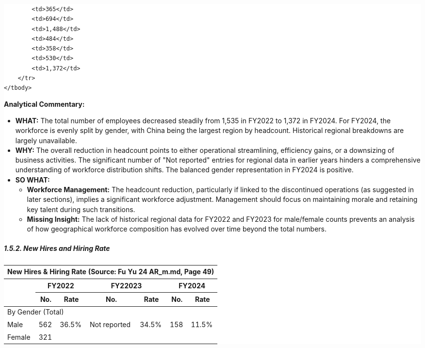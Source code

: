             <td>365</td>
            <td>694</td>
            <td>1,488</td>
            <td>484</td>
            <td>358</td>
            <td>530</td>
            <td>1,372</td>
        </tr>
    </tbody>
</table>

**Analytical Commentary:**
*   **WHAT:** The total number of employees decreased steadily from 1,535 in FY2022 to 1,372 in FY2024. For FY2024, the workforce is evenly split by gender, with China being the largest region by headcount. Historical regional breakdowns are largely unavailable.
*   **WHY:** The overall reduction in headcount points to either operational streamlining, efficiency gains, or a downsizing of business activities. The significant number of "Not reported" entries for regional data in earlier years hinders a comprehensive understanding of workforce distribution shifts. The balanced gender representation in FY2024 is positive.
*   **SO WHAT:**
    *   **Workforce Management:** The headcount reduction, particularly if linked to the discontinued operations (as suggested in later sections), implies a significant workforce adjustment. Management should focus on maintaining morale and retaining key talent during such transitions.
    *   **Missing Insight:** The lack of historical regional data for FY2022 and FY2023 for male/female counts prevents an analysis of how geographical workforce composition has evolved over time beyond the total numbers.

<h5>1.5.2. New Hires and Hiring Rate</h5>
<table class="data-table">
    <thead>
        <tr>
            <th colspan="13">New Hires & Hiring Rate (Source: Fu Yu 24 AR_m.md, Page 49)</th>
        </tr>
        <tr>
            <th rowspan="2"></th>
            <th colspan="2">FY2022</th>
            <th colspan="2">FY22023</th>
            <th colspan="2">FY2024</th>
        </tr>
        <tr>
            <th>No.</th>
            <th>Rate</th>
            <th>No.</th>
            <th>Rate</th>
            <th>No.</th>
            <th>Rate</th>
        </tr>
    </thead>
    <tbody>
        <tr>
            <td colspan="7">By Gender (Total)</td>
        </tr>
        <tr>
            <td>Male</td>
            <td>562</td>
            <td>36.5%</td>
            <td>Not reported</td>
            <td>34.5%</td>
            <td>158</td>
            <td>11.5%</td>
        </tr>
        <tr>
            <td>Female</td>
            <td>321</td>